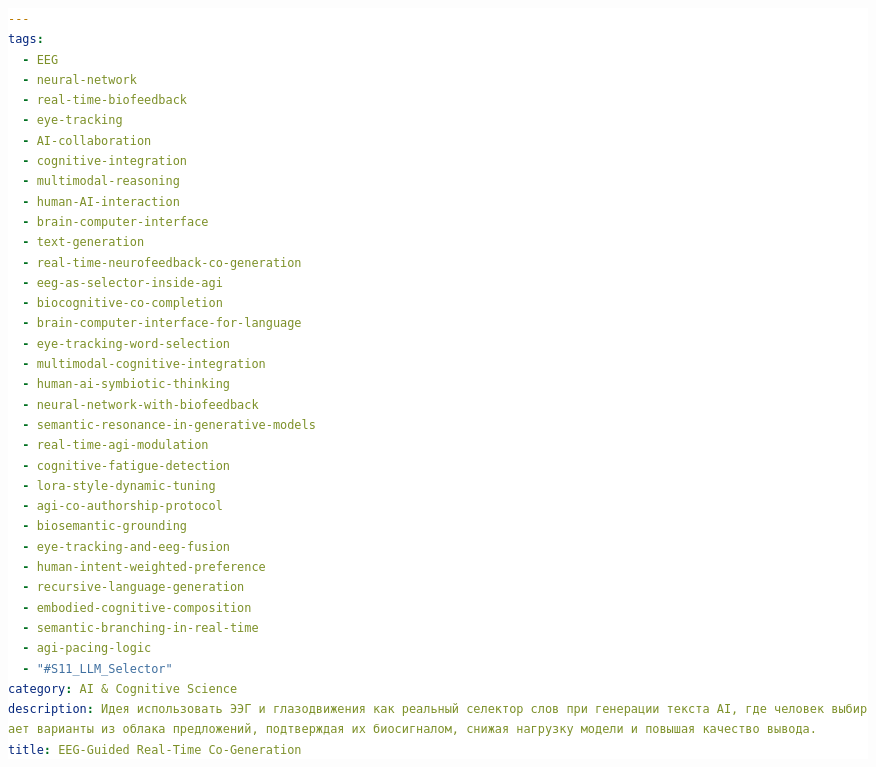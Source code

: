 ```yaml
---
tags:
  - EEG
  - neural-network
  - real-time-biofeedback
  - eye-tracking
  - AI-collaboration
  - cognitive-integration
  - multimodal-reasoning
  - human-AI-interaction
  - brain-computer-interface
  - text-generation
  - real-time-neurofeedback-co-generation
  - eeg-as-selector-inside-agi
  - biocognitive-co-completion
  - brain-computer-interface-for-language
  - eye-tracking-word-selection
  - multimodal-cognitive-integration
  - human-ai-symbiotic-thinking
  - neural-network-with-biofeedback
  - semantic-resonance-in-generative-models
  - real-time-agi-modulation
  - cognitive-fatigue-detection
  - lora-style-dynamic-tuning
  - agi-co-authorship-protocol
  - biosemantic-grounding
  - eye-tracking-and-eeg-fusion
  - human-intent-weighted-preference
  - recursive-language-generation
  - embodied-cognitive-composition
  - semantic-branching-in-real-time
  - agi-pacing-logic
  - "#S11_LLM_Selector"
category: AI & Cognitive Science
description: Идея использовать ЭЭГ и глазодвижения как реальный селектор слов при генерации текста AI, где человек выбирает варианты из облака предложений, подтверждая их биосигналом, снижая нагрузку модели и повышая качество вывода.
title: EEG-Guided Real-Time Co-Generation
```